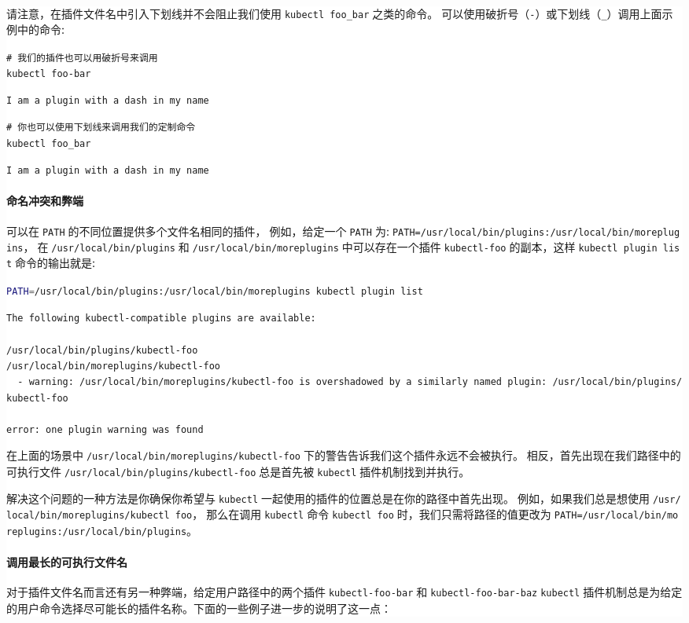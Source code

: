 
请注意，在插件文件名中引入下划线并不会阻止我们使用 `kubectl foo_bar` 之类的命令。
可以使用破折号（`-`）或下划线（`_`）调用上面示例中的命令:

```shell
# 我们的插件也可以用破折号来调用
kubectl foo-bar
```

```
I am a plugin with a dash in my name
```

```shell
# 你也可以使用下划线来调用我们的定制命令
kubectl foo_bar
```

```
I am a plugin with a dash in my name
```


#### 命名冲突和弊端

可以在 `PATH` 的不同位置提供多个文件名相同的插件，
例如，给定一个 `PATH` 为: `PATH=/usr/local/bin/plugins:/usr/local/bin/moreplugins`，
在 `/usr/local/bin/plugins` 和 `/usr/local/bin/moreplugins` 中可以存在一个插件
`kubectl-foo` 的副本，这样 `kubectl plugin list` 命令的输出就是:

```bash
PATH=/usr/local/bin/plugins:/usr/local/bin/moreplugins kubectl plugin list
```

```
The following kubectl-compatible plugins are available:

/usr/local/bin/plugins/kubectl-foo
/usr/local/bin/moreplugins/kubectl-foo
  - warning: /usr/local/bin/moreplugins/kubectl-foo is overshadowed by a similarly named plugin: /usr/local/bin/plugins/kubectl-foo

error: one plugin warning was found
```


在上面的场景中 `/usr/local/bin/moreplugins/kubectl-foo` 下的警告告诉我们这个插件永远不会被执行。
相反，首先出现在我们路径中的可执行文件 `/usr/local/bin/plugins/kubectl-foo`
总是首先被 `kubectl` 插件机制找到并执行。


解决这个问题的一种方法是你确保你希望与 `kubectl` 一起使用的插件的位置总是在你的路径中首先出现。
例如，如果我们总是想使用 `/usr/local/bin/moreplugins/kubectl foo`，
那么在调用 `kubectl` 命令 `kubectl foo` 时，我们只需将路径的值更改为 `PATH=/usr/local/bin/moreplugins:/usr/local/bin/plugins`。


#### 调用最长的可执行文件名

对于插件文件名而言还有另一种弊端，给定用户路径中的两个插件 `kubectl-foo-bar` 和 `kubectl-foo-bar-baz`
`kubectl` 插件机制总是为给定的用户命令选择尽可能长的插件名称。下面的一些例子进一步的说明了这一点：
